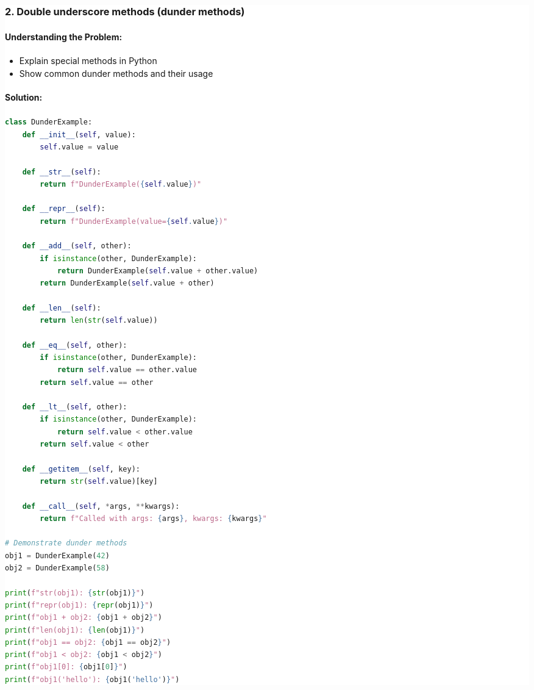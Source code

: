 ### 2. Double underscore methods (dunder methods)

#### Understanding the Problem:

- Explain special methods in Python
- Show common dunder methods and their usage

#### Solution:

```python
class DunderExample:
    def __init__(self, value):
        self.value = value
    
    def __str__(self):
        return f"DunderExample({self.value})"
    
    def __repr__(self):
        return f"DunderExample(value={self.value})"
    
    def __add__(self, other):
        if isinstance(other, DunderExample):
            return DunderExample(self.value + other.value)
        return DunderExample(self.value + other)
    
    def __len__(self):
        return len(str(self.value))
    
    def __eq__(self, other):
        if isinstance(other, DunderExample):
            return self.value == other.value
        return self.value == other
    
    def __lt__(self, other):
        if isinstance(other, DunderExample):
            return self.value < other.value
        return self.value < other
    
    def __getitem__(self, key):
        return str(self.value)[key]
    
    def __call__(self, *args, **kwargs):
        return f"Called with args: {args}, kwargs: {kwargs}"

# Demonstrate dunder methods
obj1 = DunderExample(42)
obj2 = DunderExample(58)

print(f"str(obj1): {str(obj1)}")
print(f"repr(obj1): {repr(obj1)}")
print(f"obj1 + obj2: {obj1 + obj2}")
print(f"len(obj1): {len(obj1)}")
print(f"obj1 == obj2: {obj1 == obj2}")
print(f"obj1 < obj2: {obj1 < obj2}")
print(f"obj1[0]: {obj1[0]}")
print(f"obj1('hello'): {obj1('hello')}")
```
